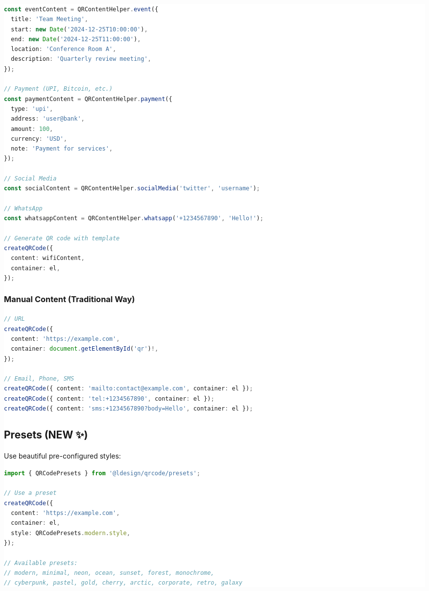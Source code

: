 ```typescript
const eventContent = QRContentHelper.event({
  title: 'Team Meeting',
  start: new Date('2024-12-25T10:00:00'),
  end: new Date('2024-12-25T11:00:00'),
  location: 'Conference Room A',
  description: 'Quarterly review meeting',
});

// Payment (UPI, Bitcoin, etc.)
const paymentContent = QRContentHelper.payment({
  type: 'upi',
  address: 'user@bank',
  amount: 100,
  currency: 'USD',
  note: 'Payment for services',
});

// Social Media
const socialContent = QRContentHelper.socialMedia('twitter', 'username');

// WhatsApp
const whatsappContent = QRContentHelper.whatsapp('+1234567890', 'Hello!');

// Generate QR code with template
createQRCode({
  content: wifiContent,
  container: el,
});
```

### Manual Content (Traditional Way)

```typescript
// URL
createQRCode({
  content: 'https://example.com',
  container: document.getElementById('qr')!,
});

// Email, Phone, SMS
createQRCode({ content: 'mailto:contact@example.com', container: el });
createQRCode({ content: 'tel:+1234567890', container: el });
createQRCode({ content: 'sms:+1234567890?body=Hello', container: el });
```

## Presets (NEW ✨)

Use beautiful pre-configured styles:

```typescript
import { QRCodePresets } from '@ldesign/qrcode/presets';

// Use a preset
createQRCode({
  content: 'https://example.com',
  container: el,
  style: QRCodePresets.modern.style,
});

// Available presets:
// modern, minimal, neon, ocean, sunset, forest, monochrome,
// cyberpunk, pastel, gold, cherry, arctic, corporate, retro, galaxy
```
